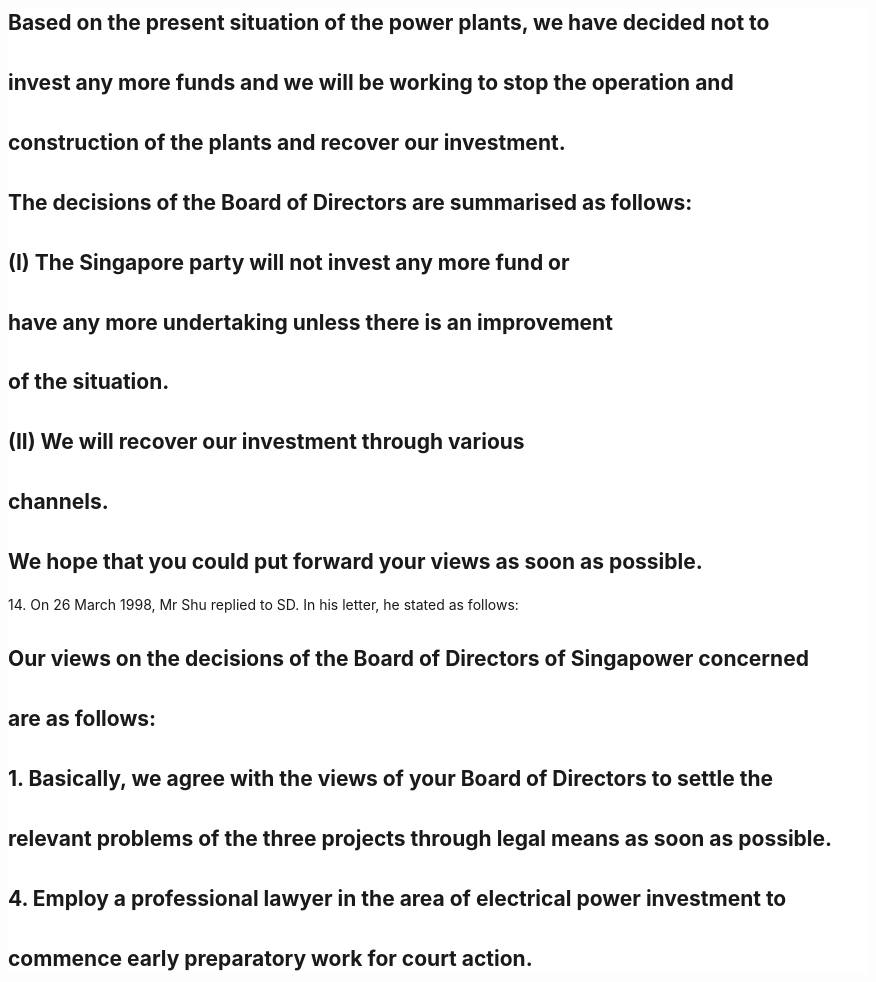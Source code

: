 ## Based on the present situation of the power plants, we have decided not to 

## invest any more funds and we will be working to stop the operation and 


## construction of the plants and recover our investment. 

## The decisions of the Board of Directors are summarised as follows: 

## (I) The Singapore party will not invest any more fund or 

## have any more undertaking unless there is an improvement 

## of the situation. 

## (II) We will recover our investment through various 

## channels. 

## We hope that you could put forward your views as soon as possible. 

14\. On 26 March 1998, Mr Shu replied to SD. In his letter, he stated as follows: 

## Our views on the decisions of the Board of Directors of Singapower concerned 

## are as follows: 

## 1. Basically, we agree with the views of your Board of Directors to settle the 

## relevant problems of the three projects through legal means as soon as possible. 

## 4. Employ a professional lawyer in the area of electrical power investment to 

## commence early preparatory work for court action. 
